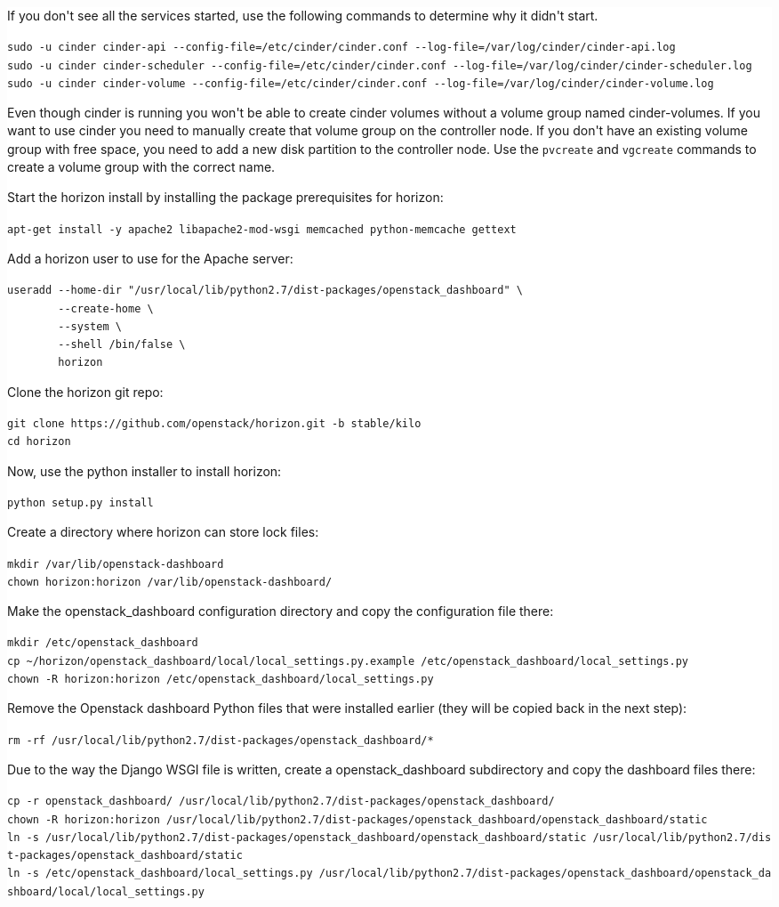 If you don't see all the services started, use the following commands to determine why it didn't start.
    
    sudo -u cinder cinder-api --config-file=/etc/cinder/cinder.conf --log-file=/var/log/cinder/cinder-api.log
    sudo -u cinder cinder-scheduler --config-file=/etc/cinder/cinder.conf --log-file=/var/log/cinder/cinder-scheduler.log
    sudo -u cinder cinder-volume --config-file=/etc/cinder/cinder.conf --log-file=/var/log/cinder/cinder-volume.log

Even though cinder is running you won't be able to create cinder volumes without a volume group named cinder-volumes. If you want to use cinder you need to manually create that volume group on the controller node. If you don't have an existing volume group with free space, you need to add a new disk partition to the controller node. Use the `pvcreate` and `vgcreate` commands to create a volume group with the correct name.

Start the horizon install by installing the package prerequisites for horizon: 
    
    apt-get install -y apache2 libapache2-mod-wsgi memcached python-memcache gettext

Add a horizon user to use for the Apache server:
    
    useradd --home-dir "/usr/local/lib/python2.7/dist-packages/openstack_dashboard" \
            --create-home \
            --system \
            --shell /bin/false \
            horizon
    
Clone the horizon git repo:

    git clone https://github.com/openstack/horizon.git -b stable/kilo
    cd horizon

Now, use the python installer to install horizon:

    python setup.py install
    
Create a directory where horizon can store lock files:
    
    mkdir /var/lib/openstack-dashboard
    chown horizon:horizon /var/lib/openstack-dashboard/
    
Make the openstack_dashboard configuration directory and copy the configuration file there:
    
    mkdir /etc/openstack_dashboard
    cp ~/horizon/openstack_dashboard/local/local_settings.py.example /etc/openstack_dashboard/local_settings.py
    chown -R horizon:horizon /etc/openstack_dashboard/local_settings.py
    
Remove the Openstack dashboard Python files that were installed earlier (they will be copied back in the next step):
    
    rm -rf /usr/local/lib/python2.7/dist-packages/openstack_dashboard/*
    
Due to the way the Django WSGI file is written, create a openstack_dashboard subdirectory and copy the dashboard files there:
    
    cp -r openstack_dashboard/ /usr/local/lib/python2.7/dist-packages/openstack_dashboard/
    chown -R horizon:horizon /usr/local/lib/python2.7/dist-packages/openstack_dashboard/openstack_dashboard/static
    ln -s /usr/local/lib/python2.7/dist-packages/openstack_dashboard/openstack_dashboard/static /usr/local/lib/python2.7/dist-packages/openstack_dashboard/static
    ln -s /etc/openstack_dashboard/local_settings.py /usr/local/lib/python2.7/dist-packages/openstack_dashboard/openstack_dashboard/local/local_settings.py
    